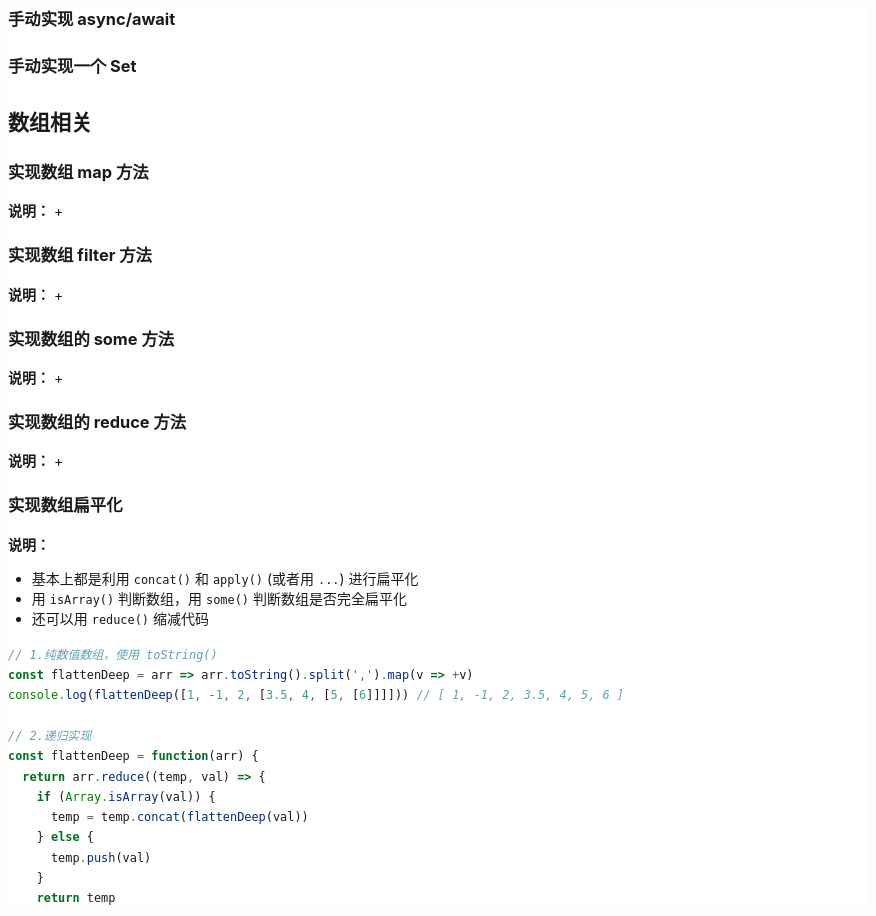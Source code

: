 

### 手动实现 async/await



### 手动实现一个 Set




## 数组相关

### 实现数组 map 方法

**说明：**
+ 

```js

```

### 实现数组 filter 方法

**说明：**
+ 

```js

```

### 实现数组的 some 方法

**说明：**
+ 

```js

```

### 实现数组的 reduce 方法

**说明：**
+ 

```js

```

### 实现数组扁平化

**说明：**
+ 基本上都是利用 `concat()` 和 `apply()` (或者用 `...`) 进行扁平化
+ 用 `isArray()` 判断数组，用 `some()` 判断数组是否完全扁平化
+ 还可以用 `reduce()` 缩减代码

```js
// 1.纯数值数组，使用 toString()
const flattenDeep = arr => arr.toString().split(',').map(v => +v)
console.log(flattenDeep([1, -1, 2, [3.5, 4, [5, [6]]]])) // [ 1, -1, 2, 3.5, 4, 5, 6 ]

// 2.递归实现
const flattenDeep = function(arr) {
  return arr.reduce((temp, val) => {
    if (Array.isArray(val)) {
      temp = temp.concat(flattenDeep(val))
    } else {
      temp.push(val)
    } 
    return temp
```